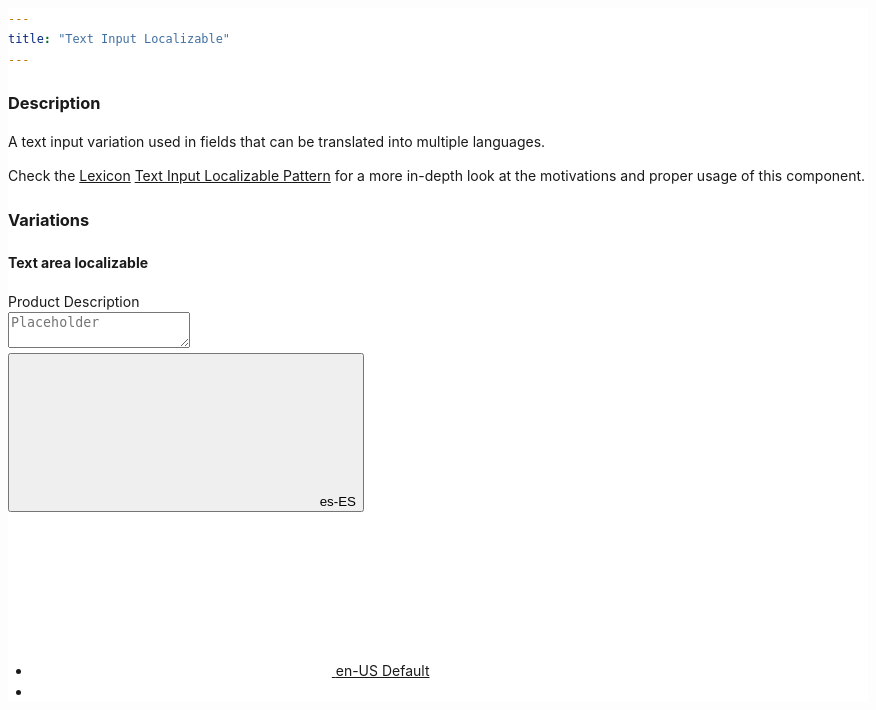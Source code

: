```yaml
---
title: "Text Input Localizable"
---
```


### Description

A text input variation used in fields that can be translated into multiple languages.

<div class="alert alert-info">Check the <a href="https://lexicondesign.io">Lexicon</a> <a href="https://lexicondesign.io/docs/patterns/Forms/text_input_localizable.html">Text Input Localizable Pattern</a> for a more in-depth look at the motivations and proper usage of this component.</div>

### Variations

#### Text area localizable

<div class="sheet">
	<div class="form-group">
		<label for="basicInputTypeTextarea">Product Description</label>
		<div class="input-group">
			<div class="input-group-item">
				<textarea class="form-control" id="basicInputTypeTextarea" placeholder="Placeholder"></textarea>
			</div>
			<div class="input-group-item input-group-item-shrink">
				<button aria-expanded="false" aria-haspopup="true" class="btn btn-monospaced btn-secondary dropdown-toggle" data-toggle="dropdown" type="button">
					<span class="inline-item">
						<span aria-label="icon-es-es" class="lexicon-icon-container" role="img">
							<svg aria-hidden="true" class="lexicon-icon lexicon-icon-es-es">
								<use href="/images/icons/icons.svg#es-es"></use>
							</svg>
						</span>
					</span>
					<span class="btn-section">es-ES</span>
				</button>
				<ul class="dropdown-menu dropdown-menu-right">
					<li>
						<a class="autofit-row dropdown-item" href="#1">
							<span class="autofit-col autofit-col-expand">
								<span class="autofit-section">
									<span class="inline-item inline-item-before">
										<span aria-label="icon-en-us" class="lexicon-icon-container" role="img">
											<svg aria-hidden="true" class="lexicon-icon lexicon-icon-en-us">
												<use href="/images/icons/icons.svg#en-us"></use>
											</svg>
										</span>
									</span>
									en-US
								</span>
							</span>
							<span class="autofit-col">
								<span class="label label-info">
									<span class="label-item label-item-expand">Default</span>
								</span>
							</span>
						</a>
					</li>
					<li>
						<a class="autofit-row dropdown-item" href="#1">
							<span class="autofit-col autofit-col-expand">
								<span class="autofit-section">
									<span class="inline-item inline-item-before">